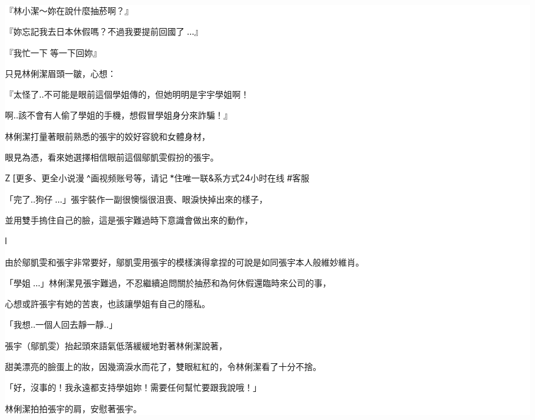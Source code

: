

『林小潔～妳在說什麼抽菸啊？』



『妳忘記我去日本休假嗎？不過我要提前回國了 ...』



『我忙一下 等一下回妳』



只見林俐潔眉頭一皺，心想：



『太怪了..不可能是眼前這個學姐傳的，但她明明是宇宇學姐啊！



啊..該不會有人偷了學姐的手機，想假冒學姐身分來詐騙！』



林俐潔打量著眼前熟悉的張宇的姣好容貌和女體身材，



眼見為憑，看來她選擇相信眼前這個鄔凱雯假扮的張宇。

Z [更多、更全小说漫 ^画视频账号等，请记 *住唯一联&系方式24小时在线 #客服



「完了..狗仔 ...」張宇裝作一副很懊惱很沮喪、眼淚快掉出來的樣子，



並用雙手摀住自己的臉，這是張宇難過時下意識會做出來的動作，

l



由於鄔凱雯和張宇非常要好，鄔凱雯用張宇的模樣演得拿捏的可說是如同張宇本人般維妙維肖。



「學姐 ...」林俐潔見張宇難過，不忍繼續追問關於抽菸和為何休假還臨時來公司的事，



心想或許張宇有她的苦衷，也該讓學姐有自己的隱私。



「我想..一個人回去靜一靜..」



張宇（鄔凱雯）抬起頭來語氣低落緩緩地對著林俐潔說著，



甜美漂亮的臉蛋上的妝，因幾滴淚水而花了，雙眼紅紅的，令林俐潔看了十分不捨。



「好，沒事的！我永遠都支持學姐妳！需要任何幫忙要跟我說哦！」



林俐潔拍拍張宇的肩，安慰著張宇。
